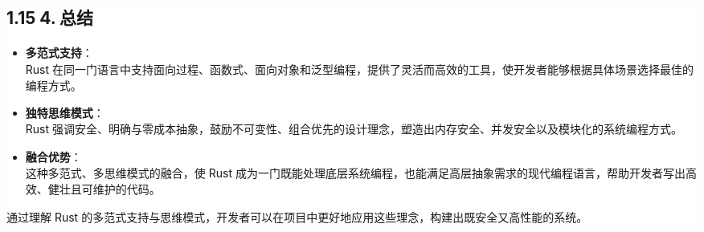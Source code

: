 
## 1.15 4. 总结

- **多范式支持**：  
  Rust 在同一门语言中支持面向过程、函数式、面向对象和泛型编程，提供了灵活而高效的工具，使开发者能够根据具体场景选择最佳的编程方式。

- **独特思维模式**：  
  Rust 强调安全、明确与零成本抽象，鼓励不可变性、组合优先的设计理念，塑造出内存安全、并发安全以及模块化的系统编程方式。

- **融合优势**：  
  这种多范式、多思维模式的融合，使 Rust 成为一门既能处理底层系统编程，也能满足高层抽象需求的现代编程语言，帮助开发者写出高效、健壮且可维护的代码。

通过理解 Rust 的多范式支持与思维模式，开发者可以在项目中更好地应用这些理念，构建出既安全又高性能的系统。
